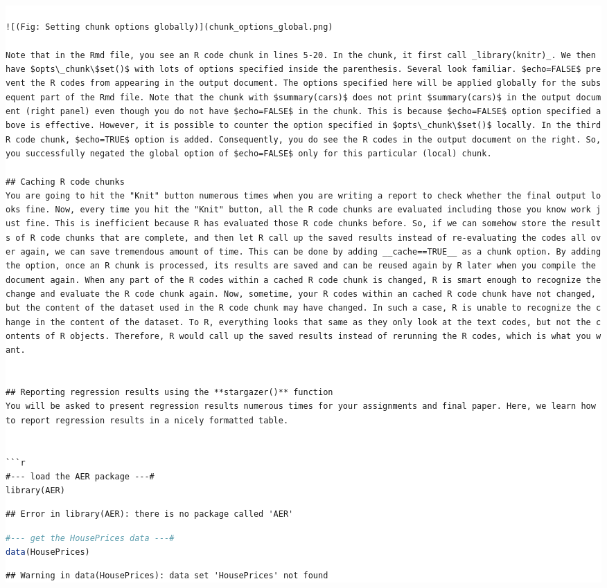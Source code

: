 ```</code></pre>

![(Fig: Setting chunk options globally)](chunk_options_global.png)

Note that in the Rmd file, you see an R code chunk in lines 5-20. In the chunk, it first call _library(knitr)_. We then have $opts\_chunk\$set()$ with lots of options specified inside the parenthesis. Several look familiar. $echo=FALSE$ prevent the R codes from appearing in the output document. The options specified here will be applied globally for the subsequent part of the Rmd file. Note that the chunk with $summary(cars)$ does not print $summary(cars)$ in the output document (right panel) even though you do not have $echo=FALSE$ in the chunk. This is because $echo=FALSE$ option specified above is effective. However, it is possible to counter the option specified in $opts\_chunk\$set()$ locally. In the third R code chunk, $echo=TRUE$ option is added. Consequently, you do see the R codes in the output document on the right. So, you successfully negated the global option of $echo=FALSE$ only for this particular (local) chunk.

## Caching R code chunks
You are going to hit the "Knit" button numerous times when you are writing a report to check whether the final output looks fine. Now, every time you hit the "Knit" button, all the R code chunks are evaluated including those you know work just fine. This is inefficient because R has evaluated those R code chunks before. So, if we can somehow store the results of R code chunks that are complete, and then let R call up the saved results instead of re-evaluating the codes all over again, we can save tremendous amount of time. This can be done by adding __cache==TRUE__ as a chunk option. By adding the option, once an R chunk is processed, its results are saved and can be reused again by R later when you compile the document again. When any part of the R codes within a cached R code chunk is changed, R is smart enough to recognize the change and evaluate the R code chunk again. Now, sometime, your R codes within an cached R code chunk have not changed, but the content of the dataset used in the R code chunk may have changed. In such a case, R is unable to recognize the change in the content of the dataset. To R, everything looks that same as they only look at the text codes, but not the contents of R objects. Therefore, R would call up the saved results instead of rerunning the R codes, which is what you want.


## Reporting regression results using the **stargazer()** function
You will be asked to present regression results numerous times for your assignments and final paper. Here, we learn how to report regression results in a nicely formatted table.


```r
#--- load the AER package ---#
library(AER)
```

```
## Error in library(AER): there is no package called 'AER'
```

```r
#--- get the HousePrices data ---#
data(HousePrices)
```

```
## Warning in data(HousePrices): data set 'HousePrices' not found
```
